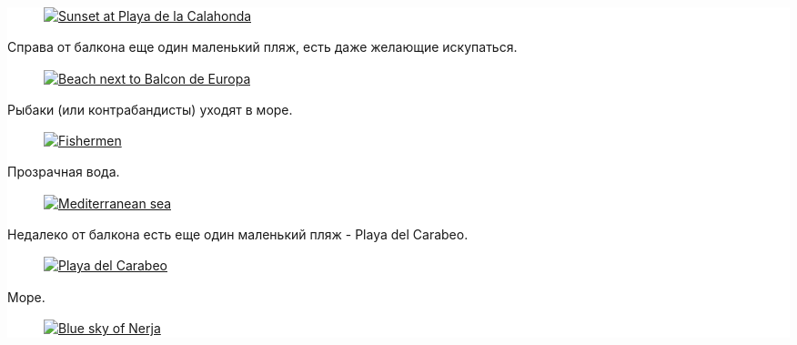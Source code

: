 <figure itemprop="associatedMedia" itemscope itemtype="http://schema.org/ImageObject">
  <a href="https://content.11route.com/posts/2016/nerja-spain/26056678232_fe404976ef_o.jpg" itemprop="contentUrl" data-size="2000x1333">
    <img src="/images/bg.png" data-src="https://content.11route.com/posts/2016/nerja-spain/26056678232_09ec678599_b.jpg" width="1024" height="682" itemprop="thumbnail" alt="Sunset at Playa de la Calahonda" />
  </a>
</figure>


Справа от балкона еще один маленький пляж, есть даже желающие искупаться.

<figure itemprop="associatedMedia" itemscope itemtype="http://schema.org/ImageObject">
  <a href="https://content.11route.com/posts/2016/nerja-spain/26056787812_5051b74889_o.jpg" itemprop="contentUrl" data-size="2000x1333">
    <img src="/images/bg.png" data-src="https://content.11route.com/posts/2016/nerja-spain/26056787812_5fc1f045a8_b.jpg" width="1024" height="682" itemprop="thumbnail" alt="Beach next to Balcon de Europa" />
  </a>
</figure>


Рыбаки (или контрабандисты) уходят в море.

<figure itemprop="associatedMedia" itemscope itemtype="http://schema.org/ImageObject">
  <a href="https://content.11route.com/posts/2016/nerja-spain/25876402150_18899e3151_o.jpg" itemprop="contentUrl" data-size="2000x1333">
    <img src="/images/bg.png" data-src="https://content.11route.com/posts/2016/nerja-spain/25876402150_fd40763620_b.jpg" width="1024" height="682" itemprop="thumbnail" alt="Fishermen" />
  </a>
</figure>


Прозрачная вода.

<figure itemprop="associatedMedia" itemscope itemtype="http://schema.org/ImageObject">
  <a href="https://content.11route.com/posts/2016/nerja-spain/26082961911_19dd798f01_o.jpg" itemprop="contentUrl" data-size="2000x1333">
    <img src="/images/bg.png" data-src="https://content.11route.com/posts/2016/nerja-spain/26082961911_5f494415e1_b.jpg" width="1024" height="682" itemprop="thumbnail" alt="Mediterranean sea" />
  </a>
</figure>


Недалеко от балкона есть еще один маленький пляж - Playa del Carabeo.

<figure itemprop="associatedMedia" itemscope itemtype="http://schema.org/ImageObject">
  <a href="https://content.11route.com/posts/2016/nerja-spain/25544554594_0c5d4cf262_o.jpg" itemprop="contentUrl" data-size="2000x1333">
    <img src="/images/bg.png" data-src="https://content.11route.com/posts/2016/nerja-spain/25544554594_8c84838651_b.jpg" width="1024" height="682" itemprop="thumbnail" alt="Playa del Carabeo" />
  </a>
</figure>


Море.

<figure itemprop="associatedMedia" itemscope itemtype="http://schema.org/ImageObject">
  <a href="https://content.11route.com/posts/2016/nerja-spain/26056857102_f0847f11b7_o.jpg" itemprop="contentUrl" data-size="2000x1333">
    <img src="/images/bg.png" data-src="https://content.11route.com/posts/2016/nerja-spain/26056857102_0bd27e1e37_b.jpg" width="1024" height="682" itemprop="thumbnail" alt="Blue sky of Nerja" />
  </a>
</figure>
